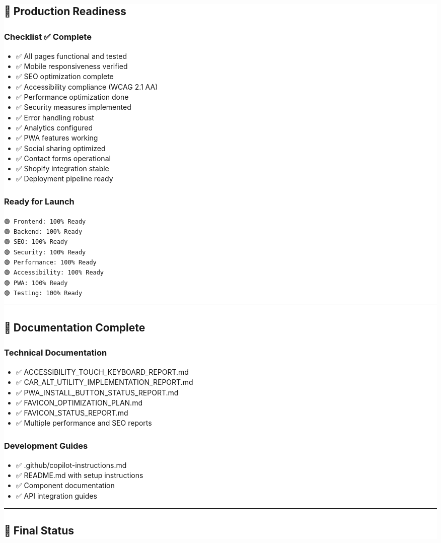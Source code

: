 ## 🚀 **Production Readiness**

### **Checklist ✅ Complete**
- ✅ All pages functional and tested
- ✅ Mobile responsiveness verified
- ✅ SEO optimization complete
- ✅ Accessibility compliance (WCAG 2.1 AA)
- ✅ Performance optimization done
- ✅ Security measures implemented
- ✅ Error handling robust
- ✅ Analytics configured
- ✅ PWA features working
- ✅ Social sharing optimized
- ✅ Contact forms operational
- ✅ Shopify integration stable
- ✅ Deployment pipeline ready

### **Ready for Launch**
```
🟢 Frontend: 100% Ready
🟢 Backend: 100% Ready
🟢 SEO: 100% Ready
🟢 Security: 100% Ready
🟢 Performance: 100% Ready
🟢 Accessibility: 100% Ready
🟢 PWA: 100% Ready
🟢 Testing: 100% Ready
```

---

## 📝 **Documentation Complete**

### **Technical Documentation**
- ✅ ACCESSIBILITY_TOUCH_KEYBOARD_REPORT.md
- ✅ CAR_ALT_UTILITY_IMPLEMENTATION_REPORT.md  
- ✅ PWA_INSTALL_BUTTON_STATUS_REPORT.md
- ✅ FAVICON_OPTIMIZATION_PLAN.md
- ✅ FAVICON_STATUS_REPORT.md
- ✅ Multiple performance and SEO reports

### **Development Guides**
- ✅ .github/copilot-instructions.md
- ✅ README.md with setup instructions
- ✅ Component documentation
- ✅ API integration guides

---

## 🎯 **Final Status**
